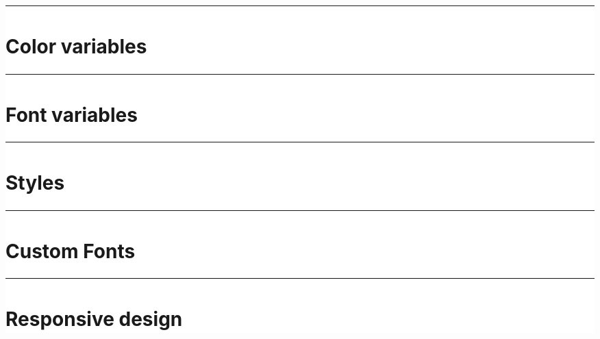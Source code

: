 

---


# Color variables












---


# Font variables












---


# Styles












---


# Custom Fonts












---


# Responsive design

